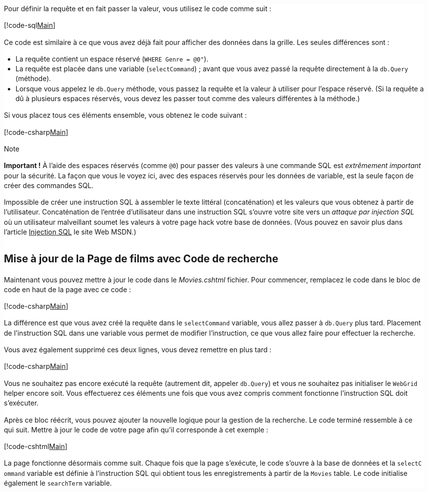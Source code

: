 Pour définir la requête et en fait passer la valeur, vous utilisez le code comme suit :

[!code-sql[Main](form-basics/samples/sample4.sql)]

Ce code est similaire à ce que vous avez déjà fait pour afficher des données dans la grille. Les seules différences sont :

- La requête contient un espace réservé (`WHERE Genre = @0"`).
- La requête est placée dans une variable (`selectCommand`) ; avant que vous avez passé la requête directement à la `db.Query` (méthode).
- Lorsque vous appelez le `db.Query` méthode, vous passez la requête et la valeur à utiliser pour l’espace réservé. (Si la requête a dû à plusieurs espaces réservés, vous devez les passer tout comme des valeurs différentes à la méthode.)

Si vous placez tous ces éléments ensemble, vous obtenez le code suivant :

[!code-csharp[Main](form-basics/samples/sample5.cs)]

> [!NOTE] 
> 
> **Important !** À l’aide des espaces réservés (comme `@0`) pour passer des valeurs à une commande SQL est *extrêmement important* pour la sécurité. La façon que vous le voyez ici, avec des espaces réservés pour les données de variable, est la seule façon de créer des commandes SQL.
> 
> Impossible de créer une instruction SQL à assembler le texte littéral (concaténation) et les valeurs que vous obtenez à partir de l’utilisateur. Concaténation de l’entrée d’utilisateur dans une instruction SQL s’ouvre votre site vers un *attaque par injection SQL* où un utilisateur malveillant soumet les valeurs à votre page hack votre base de données. (Vous pouvez en savoir plus dans l’article [Injection SQL](https://msdn.microsoft.com/en-us/library/ms161953.aspx) le site Web MSDN.)


## <a name="updating-the-movies-page-with-search-code"></a>Mise à jour de la Page de films avec Code de recherche

Maintenant vous pouvez mettre à jour le code dans le *Movies.cshtml* fichier. Pour commencer, remplacez le code dans le bloc de code en haut de la page avec ce code :

[!code-csharp[Main](form-basics/samples/sample6.cs)]

La différence est que vous avez créé la requête dans le `selectCommand` variable, vous allez passer à `db.Query` plus tard. Placement de l’instruction SQL dans une variable vous permet de modifier l’instruction, ce que vous allez faire pour effectuer la recherche.

Vous avez également supprimé ces deux lignes, vous devez remettre en plus tard :

[!code-csharp[Main](form-basics/samples/sample7.cs)]

Vous ne souhaitez pas encore exécuté la requête (autrement dit, appeler `db.Query`) et vous ne souhaitez pas initialiser le `WebGrid` helper encore soit. Vous effectuerez ces éléments une fois que vous avez compris comment fonctionne l’instruction SQL doit s’exécuter.

Après ce bloc réécrit, vous pouvez ajouter la nouvelle logique pour la gestion de la recherche. Le code terminé ressemble à ce qui suit. Mettre à jour le code de votre page afin qu’il corresponde à cet exemple :

[!code-cshtml[Main](form-basics/samples/sample8.cshtml)]

La page fonctionne désormais comme suit. Chaque fois que la page s’exécute, le code s’ouvre à la base de données et la `selectCommand` variable est définie à l’instruction SQL qui obtient tous les enregistrements à partir de la `Movies` table. Le code initialise également le `searchTerm` variable.

